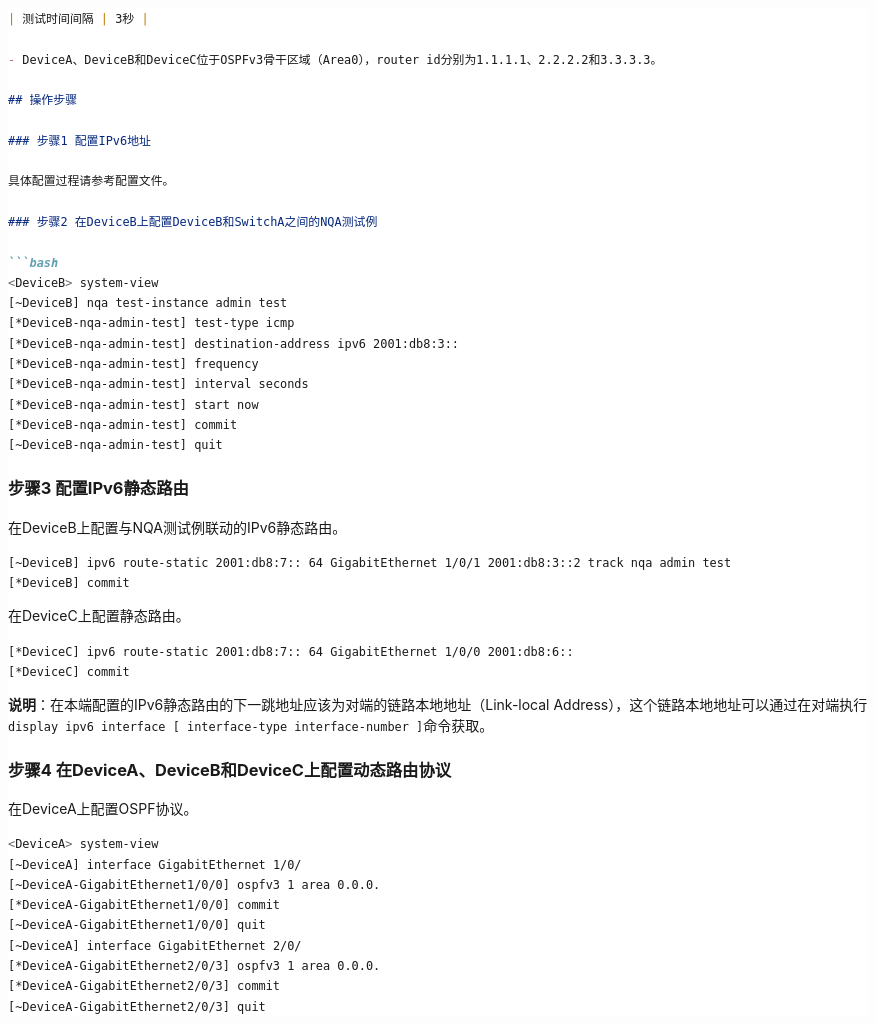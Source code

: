 ```markdown
| 测试时间间隔 | 3秒 |

- DeviceA、DeviceB和DeviceC位于OSPFv3骨干区域（Area0），router id分别为1.1.1.1、2.2.2.2和3.3.3.3。

## 操作步骤

### 步骤1 配置IPv6地址

具体配置过程请参考配置文件。

### 步骤2 在DeviceB上配置DeviceB和SwitchA之间的NQA测试例

```bash
<DeviceB> system-view
[~DeviceB] nqa test-instance admin test
[*DeviceB-nqa-admin-test] test-type icmp
[*DeviceB-nqa-admin-test] destination-address ipv6 2001:db8:3::
[*DeviceB-nqa-admin-test] frequency
[*DeviceB-nqa-admin-test] interval seconds
[*DeviceB-nqa-admin-test] start now
[*DeviceB-nqa-admin-test] commit
[~DeviceB-nqa-admin-test] quit
```

### 步骤3 配置IPv6静态路由

在DeviceB上配置与NQA测试例联动的IPv6静态路由。

```bash
[~DeviceB] ipv6 route-static 2001:db8:7:: 64 GigabitEthernet 1/0/1 2001:db8:3::2 track nqa admin test
[*DeviceB] commit
```

在DeviceC上配置静态路由。

```bash
[*DeviceC] ipv6 route-static 2001:db8:7:: 64 GigabitEthernet 1/0/0 2001:db8:6::
[*DeviceC] commit
```

**说明**：在本端配置的IPv6静态路由的下一跳地址应该为对端的链路本地地址（Link-local Address），这个链路本地地址可以通过在对端执行`display ipv6 interface [ interface-type interface-number ]`命令获取。

### 步骤4 在DeviceA、DeviceB和DeviceC上配置动态路由协议

在DeviceA上配置OSPF协议。

```bash
<DeviceA> system-view
[~DeviceA] interface GigabitEthernet 1/0/
[~DeviceA-GigabitEthernet1/0/0] ospfv3 1 area 0.0.0.
[*DeviceA-GigabitEthernet1/0/0] commit
[~DeviceA-GigabitEthernet1/0/0] quit
[~DeviceA] interface GigabitEthernet 2/0/
[*DeviceA-GigabitEthernet2/0/3] ospfv3 1 area 0.0.0.
[*DeviceA-GigabitEthernet2/0/3] commit
[~DeviceA-GigabitEthernet2/0/3] quit
```
